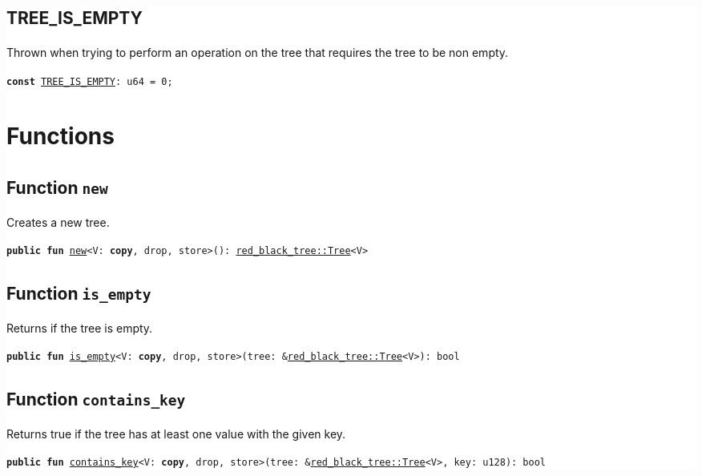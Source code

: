 ## TREE_IS_EMPTY


<a name="ferum_std_red_black_tree_TREE_IS_EMPTY"></a>

Thrown when trying to perform an operation on the tree that requires the tree to be non empty.


<pre><code><b>const</b> <a href="red_black_tree.md#ferum_std_red_black_tree_TREE_IS_EMPTY">TREE_IS_EMPTY</a>: u64 = 0;
</code></pre>



<a name="@functions"></a>

# Functions


<a name="ferum_std_red_black_tree_new"></a>

## Function `new`

Creates a new tree.


<pre><code><b>public</b> <b>fun</b> <a href="red_black_tree.md#ferum_std_red_black_tree_new">new</a>&lt;V: <b>copy</b>, drop, store&gt;(): <a href="red_black_tree.md#ferum_std_red_black_tree_Tree">red_black_tree::Tree</a>&lt;V&gt;
</code></pre>



<a name="ferum_std_red_black_tree_is_empty"></a>

## Function `is_empty`

Returns if the tree is empty.


<pre><code><b>public</b> <b>fun</b> <a href="red_black_tree.md#ferum_std_red_black_tree_is_empty">is_empty</a>&lt;V: <b>copy</b>, drop, store&gt;(tree: &<a href="red_black_tree.md#ferum_std_red_black_tree_Tree">red_black_tree::Tree</a>&lt;V&gt;): bool
</code></pre>



<a name="ferum_std_red_black_tree_contains_key"></a>

## Function `contains_key`

Returns true if the tree has at least one value with the given key.


<pre><code><b>public</b> <b>fun</b> <a href="red_black_tree.md#ferum_std_red_black_tree_contains_key">contains_key</a>&lt;V: <b>copy</b>, drop, store&gt;(tree: &<a href="red_black_tree.md#ferum_std_red_black_tree_Tree">red_black_tree::Tree</a>&lt;V&gt;, key: u128): bool
</code></pre>
